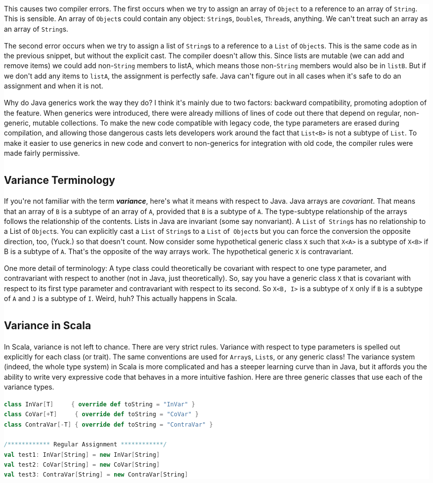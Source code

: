 This causes two compiler errors. The first occurs when we try to assign an array of `Object` to a reference to an array of `String`. This is sensible. An array of `Object`s could contain any object: `String`s, `Double`s, `Thread`s, anything. We can't treat such an array as an array of `String`s.

The second error occurs when we try to assign a list of `String`s to a reference to a `List` of `Object`s. This is the same code as in the previous snippet, but without the explicit cast. The compiler doesn't allow this. Since lists are mutable (we can add and remove items) we could add non-`String` members to listA, which means those non-`String` members would also be in `listB`. But if we don't add any items to `listA`, the assignment is perfectly safe. Java can't figure out in all cases when it's safe to do an assignment and when it is not.

Why do Java generics work the way they do? I think it's mainly due to two factors: backward compatibility, promoting adoption of the feature. When generics were introduced, there were already millions of lines of code out there that depend on regular, non-generic, mutable collections. To make the new code compatible with legacy code, the type parameters are erased during compilation, and allowing those dangerous casts lets developers work around the fact that `List<B>` is not a subtype of `List`. To make it easier to use generics in new code and convert to non-generics for integration with old code, the compiler rules were made fairly permissive.

## Variance Terminology

If you're not familiar with the term ***variance***, here's what it means with respect to Java. Java arrays are *covariant*. That means that an array of `B` is a subtype of an array of `A`, provided that `B` is a subtype of `A`. The type-subtype relationship of the arrays follows the relationship of the contents. Lists in Java are invariant (some say nonvariant). A `List` of` String`s has no relationship to a List of `Object`s. You can explicitly cast a `List` of `String`s to a `List` of` Object`s but you can force the conversion the opposite direction, too, (Yuck.) so that doesn't count. Now consider some hypothetical generic class `X` such that `X<A>` is a subtype of `X<B>` if B is a subtype of `A`. That's the opposite of the way arrays work. The hypothetical generic `X` is contravariant.

One more detail of terminology: A type class could theoretically be covariant with respect to one type parameter, and contravariant with respect to another (not in Java, just theoretically). So, say you have a generic class `X` that is covariant with respect to its first type parameter and contravariant with respect to its second. So `X<B, I>` is a subtype of `X` only if `B` is a subtype of `A` and `J` is a subtype of `I`. Weird, huh? This actually happens in Scala.

## Variance in Scala

In Scala, variance is not left to chance. There are very strict rules. Variance with respect to type parameters is spelled out explicitly for each class (or trait). The same conventions are used for `Array`s, `List`s, or any generic class! The variance system (indeed, the whole type system) in Scala is more complicated and has a steeper learning curve than in Java, but it affords you the ability to write very expressive code that behaves in a more intuitive fashion. Here are three generic classes that use each of the variance types.


```scala
class InVar[T]     { override def toString = "InVar" }
class CoVar[+T]     { override def toString = "CoVar" }
class ContraVar[-T] { override def toString = "ContraVar" }

/************ Regular Assignment ************/
val test1: InVar[String] = new InVar[String]
val test2: CoVar[String] = new CoVar[String]
val test3: ContraVar[String] = new ContraVar[String]
```
